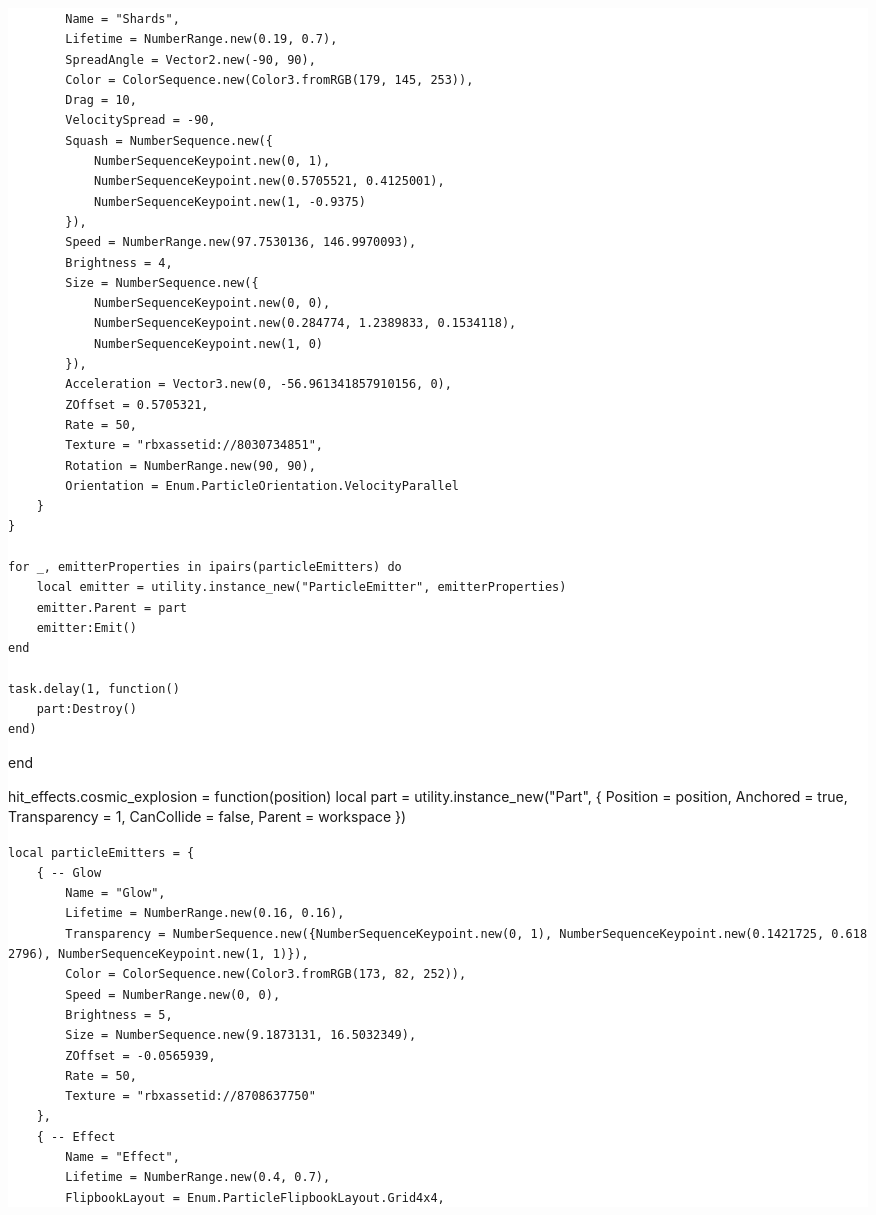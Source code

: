 			Name = "Shards",
			Lifetime = NumberRange.new(0.19, 0.7),
			SpreadAngle = Vector2.new(-90, 90),
			Color = ColorSequence.new(Color3.fromRGB(179, 145, 253)),
			Drag = 10,
			VelocitySpread = -90,
			Squash = NumberSequence.new({
				NumberSequenceKeypoint.new(0, 1),
				NumberSequenceKeypoint.new(0.5705521, 0.4125001),
				NumberSequenceKeypoint.new(1, -0.9375)
			}),
			Speed = NumberRange.new(97.7530136, 146.9970093),
			Brightness = 4,
			Size = NumberSequence.new({
				NumberSequenceKeypoint.new(0, 0),
				NumberSequenceKeypoint.new(0.284774, 1.2389833, 0.1534118),
				NumberSequenceKeypoint.new(1, 0)
			}),
			Acceleration = Vector3.new(0, -56.961341857910156, 0),
			ZOffset = 0.5705321,
			Rate = 50,
			Texture = "rbxassetid://8030734851",
			Rotation = NumberRange.new(90, 90),
			Orientation = Enum.ParticleOrientation.VelocityParallel
		}
	}

	for _, emitterProperties in ipairs(particleEmitters) do
		local emitter = utility.instance_new("ParticleEmitter", emitterProperties)
		emitter.Parent = part
		emitter:Emit()
	end

	task.delay(1, function()
		part:Destroy()
	end)
end

hit_effects.cosmic_explosion = function(position)
	local part = utility.instance_new("Part", {
		Position = position,
		Anchored = true,
		Transparency = 1,
		CanCollide = false,
		Parent = workspace
	})

	local particleEmitters = {
		{ -- Glow
			Name = "Glow",
			Lifetime = NumberRange.new(0.16, 0.16),
			Transparency = NumberSequence.new({NumberSequenceKeypoint.new(0, 1), NumberSequenceKeypoint.new(0.1421725, 0.6182796), NumberSequenceKeypoint.new(1, 1)}),
			Color = ColorSequence.new(Color3.fromRGB(173, 82, 252)),
			Speed = NumberRange.new(0, 0),
			Brightness = 5,
			Size = NumberSequence.new(9.1873131, 16.5032349),
			ZOffset = -0.0565939,
			Rate = 50,
			Texture = "rbxassetid://8708637750"
		},
		{ -- Effect
			Name = "Effect",
			Lifetime = NumberRange.new(0.4, 0.7),
			FlipbookLayout = Enum.ParticleFlipbookLayout.Grid4x4,